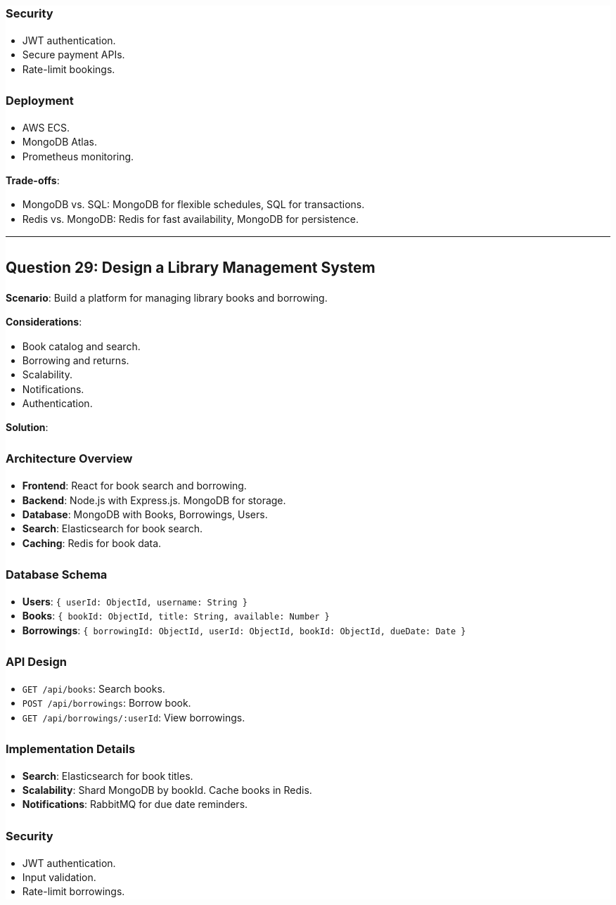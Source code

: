 ### Security
- JWT authentication.
- Secure payment APIs.
- Rate-limit bookings.

### Deployment
- AWS ECS.
- MongoDB Atlas.
- Prometheus monitoring.

**Trade-offs**:
- MongoDB vs. SQL: MongoDB for flexible schedules, SQL for transactions.
- Redis vs. MongoDB: Redis for fast availability, MongoDB for persistence.

---

## Question 29: Design a Library Management System
**Scenario**: Build a platform for managing library books and borrowing.

**Considerations**:
- Book catalog and search.
- Borrowing and returns.
- Scalability.
- Notifications.
- Authentication.

**Solution**:
### Architecture Overview
- **Frontend**: React for book search and borrowing.
- **Backend**: Node.js with Express.js. MongoDB for storage.
- **Database**: MongoDB with Books, Borrowings, Users.
- **Search**: Elasticsearch for book search.
- **Caching**: Redis for book data.

### Database Schema
- **Users**: `{ userId: ObjectId, username: String }`
- **Books**: `{ bookId: ObjectId, title: String, available: Number }`
- **Borrowings**: `{ borrowingId: ObjectId, userId: ObjectId, bookId: ObjectId, dueDate: Date }`

### API Design
- `GET /api/books`: Search books.
- `POST /api/borrowings`: Borrow book.
- `GET /api/borrowings/:userId`: View borrowings.

### Implementation Details
- **Search**: Elasticsearch for book titles.
- **Scalability**: Shard MongoDB by bookId. Cache books in Redis.
- **Notifications**: RabbitMQ for due date reminders.

### Security
- JWT authentication.
- Input validation.
- Rate-limit borrowings.
